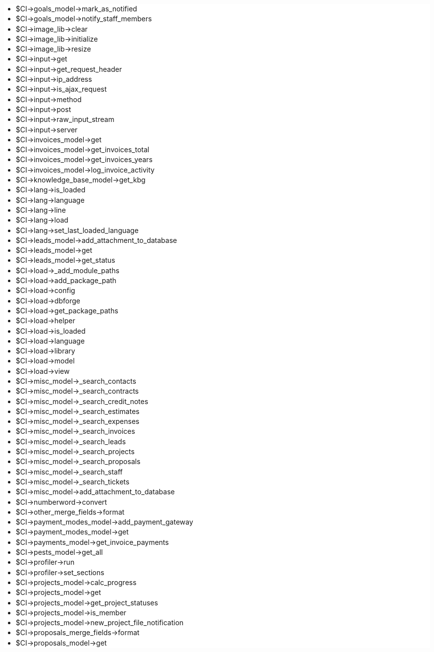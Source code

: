 - $CI->goals_model->mark_as_notified
- $CI->goals_model->notify_staff_members
- $CI->image_lib->clear
- $CI->image_lib->initialize
- $CI->image_lib->resize
- $CI->input->get
- $CI->input->get_request_header
- $CI->input->ip_address
- $CI->input->is_ajax_request
- $CI->input->method
- $CI->input->post
- $CI->input->raw_input_stream
- $CI->input->server
- $CI->invoices_model->get
- $CI->invoices_model->get_invoices_total
- $CI->invoices_model->get_invoices_years
- $CI->invoices_model->log_invoice_activity
- $CI->knowledge_base_model->get_kbg
- $CI->lang->is_loaded
- $CI->lang->language
- $CI->lang->line
- $CI->lang->load
- $CI->lang->set_last_loaded_language
- $CI->leads_model->add_attachment_to_database
- $CI->leads_model->get
- $CI->leads_model->get_status
- $CI->load->_add_module_paths
- $CI->load->add_package_path
- $CI->load->config
- $CI->load->dbforge
- $CI->load->get_package_paths
- $CI->load->helper
- $CI->load->is_loaded
- $CI->load->language
- $CI->load->library
- $CI->load->model
- $CI->load->view
- $CI->misc_model->_search_contacts
- $CI->misc_model->_search_contracts
- $CI->misc_model->_search_credit_notes
- $CI->misc_model->_search_estimates
- $CI->misc_model->_search_expenses
- $CI->misc_model->_search_invoices
- $CI->misc_model->_search_leads
- $CI->misc_model->_search_projects
- $CI->misc_model->_search_proposals
- $CI->misc_model->_search_staff
- $CI->misc_model->_search_tickets
- $CI->misc_model->add_attachment_to_database
- $CI->numberword->convert
- $CI->other_merge_fields->format
- $CI->payment_modes_model->add_payment_gateway
- $CI->payment_modes_model->get
- $CI->payments_model->get_invoice_payments
- $CI->pests_model->get_all
- $CI->profiler->run
- $CI->profiler->set_sections
- $CI->projects_model->calc_progress
- $CI->projects_model->get
- $CI->projects_model->get_project_statuses
- $CI->projects_model->is_member
- $CI->projects_model->new_project_file_notification
- $CI->proposals_merge_fields->format
- $CI->proposals_model->get